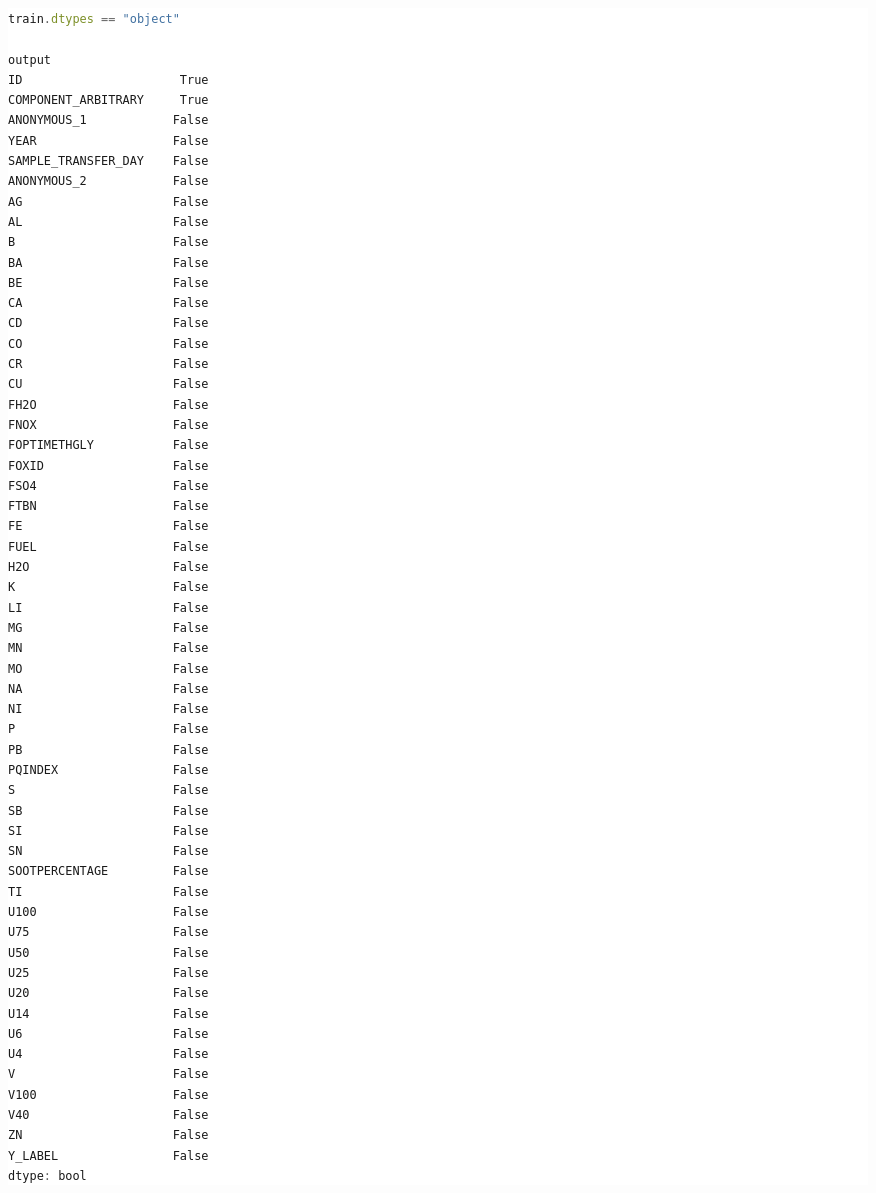```jsx
train.dtypes == "object"

output
ID                      True
COMPONENT_ARBITRARY     True
ANONYMOUS_1            False
YEAR                   False
SAMPLE_TRANSFER_DAY    False
ANONYMOUS_2            False
AG                     False
AL                     False
B                      False
BA                     False
BE                     False
CA                     False
CD                     False
CO                     False
CR                     False
CU                     False
FH2O                   False
FNOX                   False
FOPTIMETHGLY           False
FOXID                  False
FSO4                   False
FTBN                   False
FE                     False
FUEL                   False
H2O                    False
K                      False
LI                     False
MG                     False
MN                     False
MO                     False
NA                     False
NI                     False
P                      False
PB                     False
PQINDEX                False
S                      False
SB                     False
SI                     False
SN                     False
SOOTPERCENTAGE         False
TI                     False
U100                   False
U75                    False
U50                    False
U25                    False
U20                    False
U14                    False
U6                     False
U4                     False
V                      False
V100                   False
V40                    False
ZN                     False
Y_LABEL                False
dtype: bool
```
